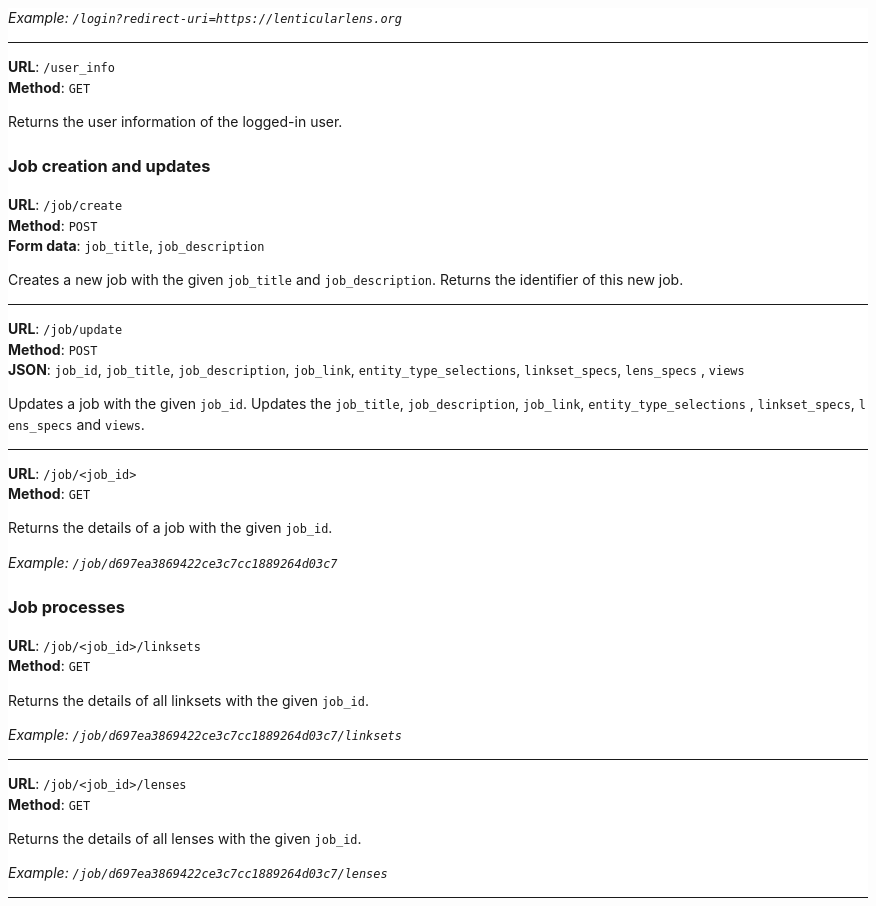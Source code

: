 _Example: `/login?redirect-uri=https://lenticularlens.org`_

---

**URL**: `/user_info`\
**Method**: `GET`

Returns the user information of the logged-in user.

### Job creation and updates

**URL**: `/job/create`\
**Method**: `POST`\
**Form data**: `job_title`, `job_description`

Creates a new job with the given `job_title` and `job_description`. Returns the identifier of this new job.

---

**URL**: `/job/update`\
**Method**: `POST`\
**JSON**: `job_id`, `job_title`, `job_description`, `job_link`, `entity_type_selections`, `linkset_specs`, `lens_specs`
, `views`

Updates a job with the given `job_id`. Updates the `job_title`, `job_description`, `job_link`, `entity_type_selections`
, `linkset_specs`, `lens_specs` and `views`.

---

**URL**: `/job/<job_id>`\
**Method**: `GET`

Returns the details of a job with the given `job_id`.

_Example: `/job/d697ea3869422ce3c7cc1889264d03c7`_

### Job processes

**URL**: `/job/<job_id>/linksets`\
**Method**: `GET`

Returns the details of all linksets with the given `job_id`.

_Example: `/job/d697ea3869422ce3c7cc1889264d03c7/linksets`_

---

**URL**: `/job/<job_id>/lenses`\
**Method**: `GET`

Returns the details of all lenses with the given `job_id`.

_Example: `/job/d697ea3869422ce3c7cc1889264d03c7/lenses`_

---
